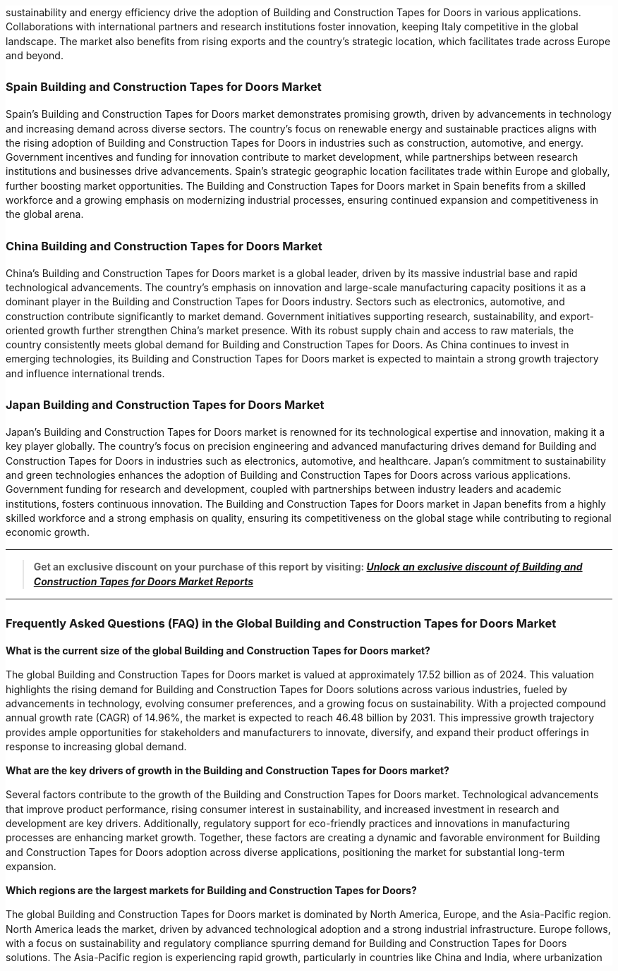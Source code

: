 sustainability and energy efficiency drive the adoption of Building and Construction Tapes for Doors in various applications. Collaborations with international partners and research institutions foster innovation, keeping Italy competitive in the global landscape. The market also benefits from rising exports and the country&rsquo;s strategic location, which facilitates trade across Europe and beyond.</p><h3>Spain Building and Construction Tapes for Doors Market</h3><p>Spain&rsquo;s Building and Construction Tapes for Doors market demonstrates promising growth, driven by advancements in technology and increasing demand across diverse sectors. The country&rsquo;s focus on renewable energy and sustainable practices aligns with the rising adoption of Building and Construction Tapes for Doors in industries such as construction, automotive, and energy. Government incentives and funding for innovation contribute to market development, while partnerships between research institutions and businesses drive advancements. Spain&rsquo;s strategic geographic location facilitates trade within Europe and globally, further boosting market opportunities. The Building and Construction Tapes for Doors market in Spain benefits from a skilled workforce and a growing emphasis on modernizing industrial processes, ensuring continued expansion and competitiveness in the global arena.</p><h3>China Building and Construction Tapes for Doors Market</h3><p>China&rsquo;s Building and Construction Tapes for Doors market is a global leader, driven by its massive industrial base and rapid technological advancements. The country&rsquo;s emphasis on innovation and large-scale manufacturing capacity positions it as a dominant player in the Building and Construction Tapes for Doors industry. Sectors such as electronics, automotive, and construction contribute significantly to market demand. Government initiatives supporting research, sustainability, and export-oriented growth further strengthen China&rsquo;s market presence. With its robust supply chain and access to raw materials, the country consistently meets global demand for Building and Construction Tapes for Doors. As China continues to invest in emerging technologies, its Building and Construction Tapes for Doors market is expected to maintain a strong growth trajectory and influence international trends.</p><h3>Japan Building and Construction Tapes for Doors Market</h3><p>Japan&rsquo;s Building and Construction Tapes for Doors market is renowned for its technological expertise and innovation, making it a key player globally. The country&rsquo;s focus on precision engineering and advanced manufacturing drives demand for Building and Construction Tapes for Doors in industries such as electronics, automotive, and healthcare. Japan&rsquo;s commitment to sustainability and green technologies enhances the adoption of Building and Construction Tapes for Doors across various applications. Government funding for research and development, coupled with partnerships between industry leaders and academic institutions, fosters continuous innovation. The Building and Construction Tapes for Doors market in Japan benefits from a highly skilled workforce and a strong emphasis on quality, ensuring its competitiveness on the global stage while contributing to regional economic growth.</p><hr /><blockquote><p><strong>Get an exclusive discount on your purchase of this report by visiting: <em><a href="://marketresearchpulse.com/ask-for-discount/114083?utm_source=Github&amp;utm_medium=020">Unlock an exclusive discount of Building and Construction Tapes for Doors Market Reports</a></em>&nbsp;</strong></p></blockquote><hr /><h3>Frequently Asked Questions (FAQ) in the Global Building and Construction Tapes for Doors Market</h3><p><strong>What is the current size of the global Building and Construction Tapes for Doors market?</strong></p><p>The global Building and Construction Tapes for Doors market is valued at approximately 17.52 billion as of 2024. This valuation highlights the rising demand for Building and Construction Tapes for Doors solutions across various industries, fueled by advancements in technology, evolving consumer preferences, and a growing focus on sustainability. With a projected compound annual growth rate (CAGR) of 14.96%, the market is expected to reach 46.48 billion by 2031. This impressive growth trajectory provides ample opportunities for stakeholders and manufacturers to innovate, diversify, and expand their product offerings in response to increasing global demand.</p><p><strong>What are the key drivers of growth in the Building and Construction Tapes for Doors market?</strong></p><p>Several factors contribute to the growth of the Building and Construction Tapes for Doors market. Technological advancements that improve product performance, rising consumer interest in sustainability, and increased investment in research and development are key drivers. Additionally, regulatory support for eco-friendly practices and innovations in manufacturing processes are enhancing market growth. Together, these factors are creating a dynamic and favorable environment for Building and Construction Tapes for Doors adoption across diverse applications, positioning the market for substantial long-term expansion.</p><p><strong>Which regions are the largest markets for Building and Construction Tapes for Doors?</strong></p><p>The global Building and Construction Tapes for Doors market is dominated by North America, Europe, and the Asia-Pacific region. North America leads the market, driven by advanced technological adoption and a strong industrial infrastructure. Europe follows, with a focus on sustainability and regulatory compliance spurring demand for Building and Construction Tapes for Doors solutions. The Asia-Pacific region is experiencing rapid growth, particularly in countries like China and India, where urbanization